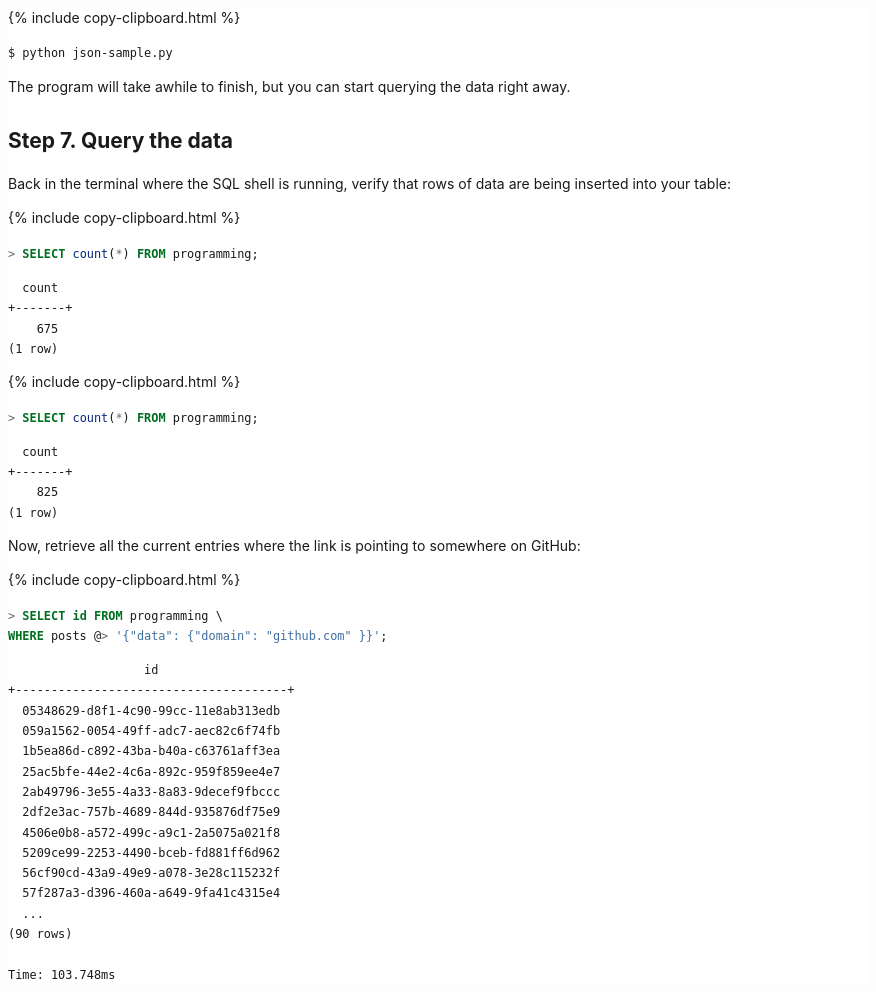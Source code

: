 {%  include copy-clipboard.html %}
~~~ shell
$ python json-sample.py
~~~
</section>

The program will take awhile to finish, but you can start querying the data right away.

## Step 7. Query the data

Back in the terminal where the SQL shell is running, verify that rows of data are being inserted into your table:

{%  include copy-clipboard.html %}
~~~ sql
> SELECT count(*) FROM programming;
~~~

~~~
  count
+-------+
    675
(1 row)
~~~

{%  include copy-clipboard.html %}
~~~ sql
> SELECT count(*) FROM programming;
~~~

~~~
  count
+-------+
    825
(1 row)
~~~

Now, retrieve all the current entries where the link is pointing to somewhere on GitHub:

{%  include copy-clipboard.html %}
~~~ sql
> SELECT id FROM programming \
WHERE posts @> '{"data": {"domain": "github.com" }}';
~~~

~~~
                   id
+--------------------------------------+
  05348629-d8f1-4c90-99cc-11e8ab313edb
  059a1562-0054-49ff-adc7-aec82c6f74fb
  1b5ea86d-c892-43ba-b40a-c63761aff3ea
  25ac5bfe-44e2-4c6a-892c-959f859ee4e7
  2ab49796-3e55-4a33-8a83-9decef9fbccc
  2df2e3ac-757b-4689-844d-935876df75e9
  4506e0b8-a572-499c-a9c1-2a5075a021f8
  5209ce99-2253-4490-bceb-fd881ff6d962
  56cf90cd-43a9-49e9-a078-3e28c115232f
  57f287a3-d396-460a-a649-9fa41c4315e4
  ...
(90 rows)

Time: 103.748ms
~~~
